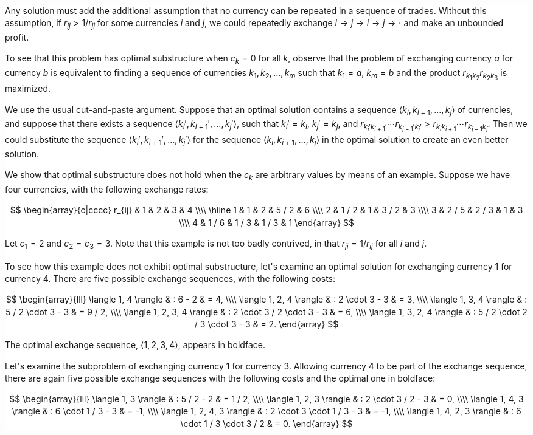 Any solution must add the additional assumption that no currency can be repeated in a sequence of trades. Without this assumption, if $r_{ij} > 1 / r_{ji}$ for some currencies $i$ and $j$, we could repeatedly exchange $i \to j \to i \to j \to \cdot$ and make an unbounded profit.

To see that this problem has optimal substructure when $c_k = 0$ for all $k$, observe that the problem of exchanging currency $a$ for currency $b$ is equivalent to finding a sequence of currencies $k_1, k_2, \ldots, k_m$ such that $k_1 = a$, $k_m = b$ and the product $r_{k_1k_2}r_{k_2k_3}$ is maximized.

We use the usual cut-and-paste argument. Suppose that an optimal solution contains a sequence $\langle k_i, k_{i + 1}, \ldots, k_j \rangle$ of currencies, and suppose that there exists a sequence $\langle k_i', k_{i + 1}', \ldots, k_j' \rangle$, such that $k_i' = k_i$, $k_j' = k_j$, and $r_{k_i' k_{i + 1}'} \cdots r_{k_{j - 1}' k_j'} > r_{k_i k_{i + 1}} \cdots r_{k_{j - 1}k_j}$. Then we could substitute the sequence $\langle k_i', k_{i + 1}', \ldots, k_j' \rangle$ for the sequence $\langle k_i, k_{i + 1}, \ldots, k_j \rangle$ in the optimal solution to create an even better solution.

We show that optimal substructure does not hold when the $c_k$ are arbitrary values by means of an example. Suppose we have four currencies, with the following exchange rates:

$$
\begin{array}{c|cccc}
r_{ij} &   1   &   2   &   3   & 4 \\\\
\hline
  1    &   1   &   2   & 5 / 2 & 6 \\\\
  2    & 1 / 2 &   1   & 3 / 2 & 3 \\\\
  3    & 2 / 5 & 2 / 3 &   1   & 3 \\\\
  4    & 1 / 6 & 1 / 3 & 1 / 3 & 1
\end{array}
$$

Let $c_1 = 2$ and $c_2 = c_3 = 3$. Note that this example is not too badly contrived, in that $r_{ji} = 1 / r_{ij}$ for all $i$ and $j$.

To see how this example does not exhibit optimal substructure, let's examine an optimal solution for exchanging currency $1$ for currency $4$. There are five possible exchange sequences, with the following costs:

$$
\begin{array}{lll}
\langle 1, 4       \rangle & : 6 - 2                         & = 4, \\\\
\langle 1, 2, 4    \rangle & : 2 \cdot 3 - 3                 & = 3, \\\\
\langle 1, 3, 4    \rangle & : 5 / 2 \cdot 3 - 3             & = 9 / 2, \\\\
\langle 1, 2, 3, 4 \rangle & : 2 \cdot 3 / 2 \cdot 3 - 3     & = 6, \\\\
\langle 1, 3, 2, 4 \rangle & : 5 / 2 \cdot 2 / 3 \cdot 3 - 3 & = 2.
\end{array}
$$

The optimal exchange sequence, $\langle 1, 2, 3, 4 \rangle$, appears in boldface.

Let's examine the subproblem of exchanging currency $1$ for currency $3$. Allowing currency $4$ to be part of the exchange sequence, there are again five possible exchange sequences with the following costs and the optimal one in boldface:

$$
\begin{array}{lll}
\langle 1, 3       \rangle & : 5 / 2 - 2                 & = 1 / 2, \\\\
\langle 1, 2, 3    \rangle & : 2 \cdot 3 / 2 - 3         & = 0, \\\\
\langle 1, 4, 3    \rangle & : 6 \cdot 1 / 3 - 3         & = -1, \\\\
\langle 1, 2, 4, 3 \rangle & : 2 \cdot 3 \cdot 1 / 3 - 3 & = -1, \\\\
\langle 1, 4, 2, 3 \rangle & : 6 \cdot 1 / 3 \cdot 3 / 2 & = 0.
\end{array}
$$
